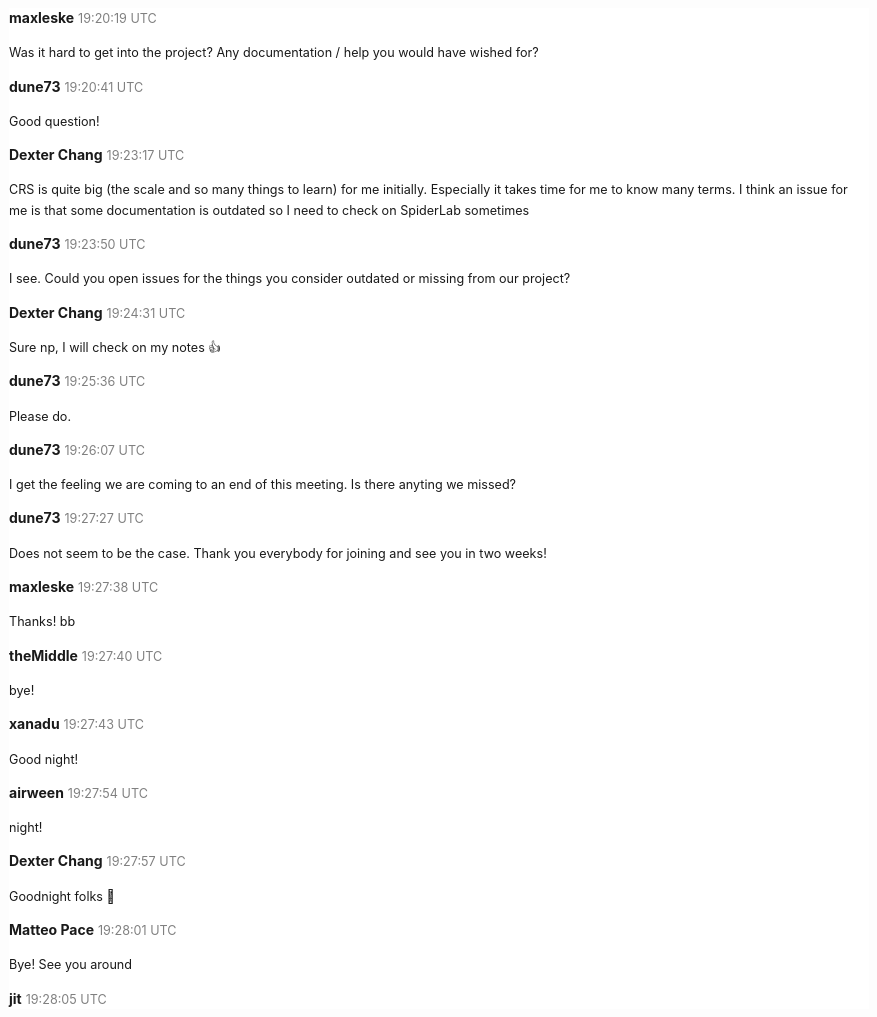 **maxleske** <span style="color: grey; font-size: 90%;">19:20:19 UTC</span>

<span style="font-size: 90%;">Was it hard to get into the project? Any documentation / help you would have wished for?</span>

**dune73** <span style="color: grey; font-size: 90%;">19:20:41 UTC</span>

<span style="font-size: 90%;">Good question!</span>

**Dexter Chang** <span style="color: grey; font-size: 90%;">19:23:17 UTC</span>

<span style="font-size: 90%;">CRS is quite big (the scale and so many things to learn) for me initially. Especially it takes time for me to know many terms. I think an issue for me is that some documentation is outdated so I need to check on SpiderLab sometimes</span>

**dune73** <span style="color: grey; font-size: 90%;">19:23:50 UTC</span>

<span style="font-size: 90%;">I see. Could you open issues for the things you consider outdated or missing from our project?</span>

**Dexter Chang** <span style="color: grey; font-size: 90%;">19:24:31 UTC</span>

<span style="font-size: 90%;">Sure np, I will check on my notes :+1:</span>

**dune73** <span style="color: grey; font-size: 90%;">19:25:36 UTC</span>

<span style="font-size: 90%;">Please do.</span>

**dune73** <span style="color: grey; font-size: 90%;">19:26:07 UTC</span>

<span style="font-size: 90%;">I get the feeling we are coming to an end of this meeting. Is there anyting we missed?</span>

**dune73** <span style="color: grey; font-size: 90%;">19:27:27 UTC</span>

<span style="font-size: 90%;">Does not seem to be the case. Thank you everybody for joining and see you in two weeks!</span>

**maxleske** <span style="color: grey; font-size: 90%;">19:27:38 UTC</span>

<span style="font-size: 90%;">Thanks! bb</span>

**theMiddle** <span style="color: grey; font-size: 90%;">19:27:40 UTC</span>

<span style="font-size: 90%;">bye!</span>

**xanadu** <span style="color: grey; font-size: 90%;">19:27:43 UTC</span>

<span style="font-size: 90%;">Good night!</span>

**airween** <span style="color: grey; font-size: 90%;">19:27:54 UTC</span>

<span style="font-size: 90%;">night!</span>

**Dexter Chang** <span style="color: grey; font-size: 90%;">19:27:57 UTC</span>

<span style="font-size: 90%;">Goodnight folks :beers:</span>

**Matteo Pace** <span style="color: grey; font-size: 90%;">19:28:01 UTC</span>

<span style="font-size: 90%;">Bye! See you around</span>

**jit** <span style="color: grey; font-size: 90%;">19:28:05 UTC</span>
